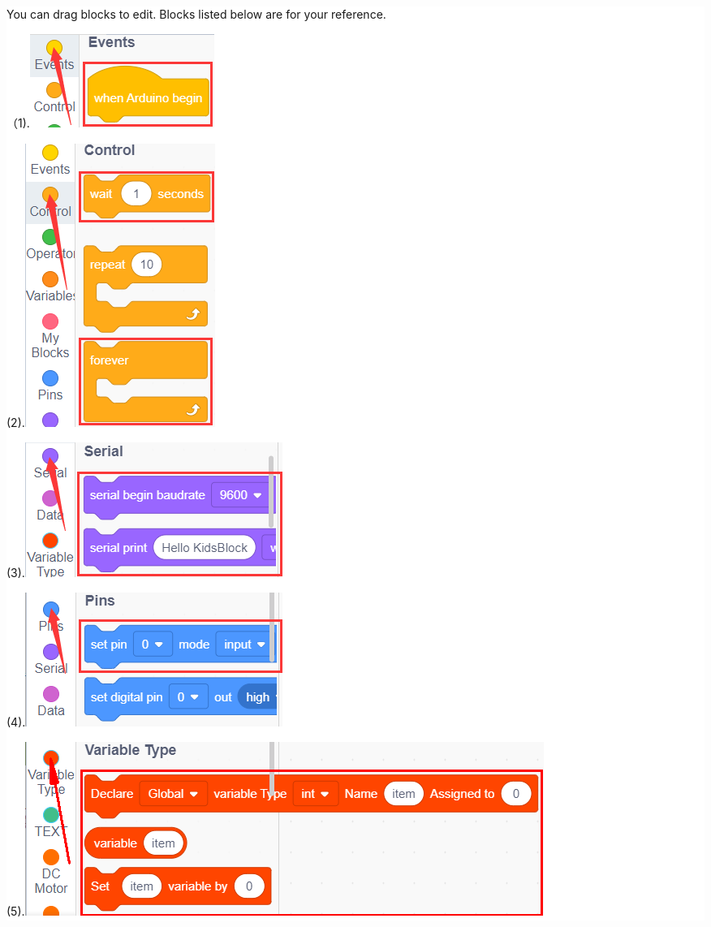 You can drag blocks to edit. Blocks listed below are for your reference.

（1).![](media/150.png)

(2).![](media/151.png)

(3).![](media/152.png)

(4).![](media/153.png)

(5).![](media/154.png)
